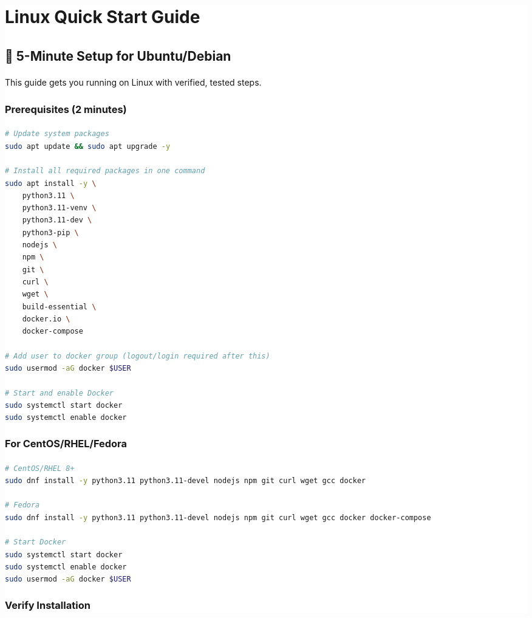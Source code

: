 # Linux Quick Start Guide

## 🚀 5-Minute Setup for Ubuntu/Debian

This guide gets you running on Linux with verified, tested steps.

### Prerequisites (2 minutes)

```bash
# Update system packages
sudo apt update && sudo apt upgrade -y

# Install all required packages in one command
sudo apt install -y \
    python3.11 \
    python3.11-venv \
    python3.11-dev \
    python3-pip \
    nodejs \
    npm \
    git \
    curl \
    wget \
    build-essential \
    docker.io \
    docker-compose

# Add user to docker group (logout/login required after this)
sudo usermod -aG docker $USER

# Start and enable Docker
sudo systemctl start docker
sudo systemctl enable docker
```

### For CentOS/RHEL/Fedora

```bash
# CentOS/RHEL 8+
sudo dnf install -y python3.11 python3.11-devel nodejs npm git curl wget gcc docker

# Fedora
sudo dnf install -y python3.11 python3.11-devel nodejs npm git curl wget gcc docker docker-compose

# Start Docker
sudo systemctl start docker
sudo systemctl enable docker
sudo usermod -aG docker $USER
```

### Verify Installation

